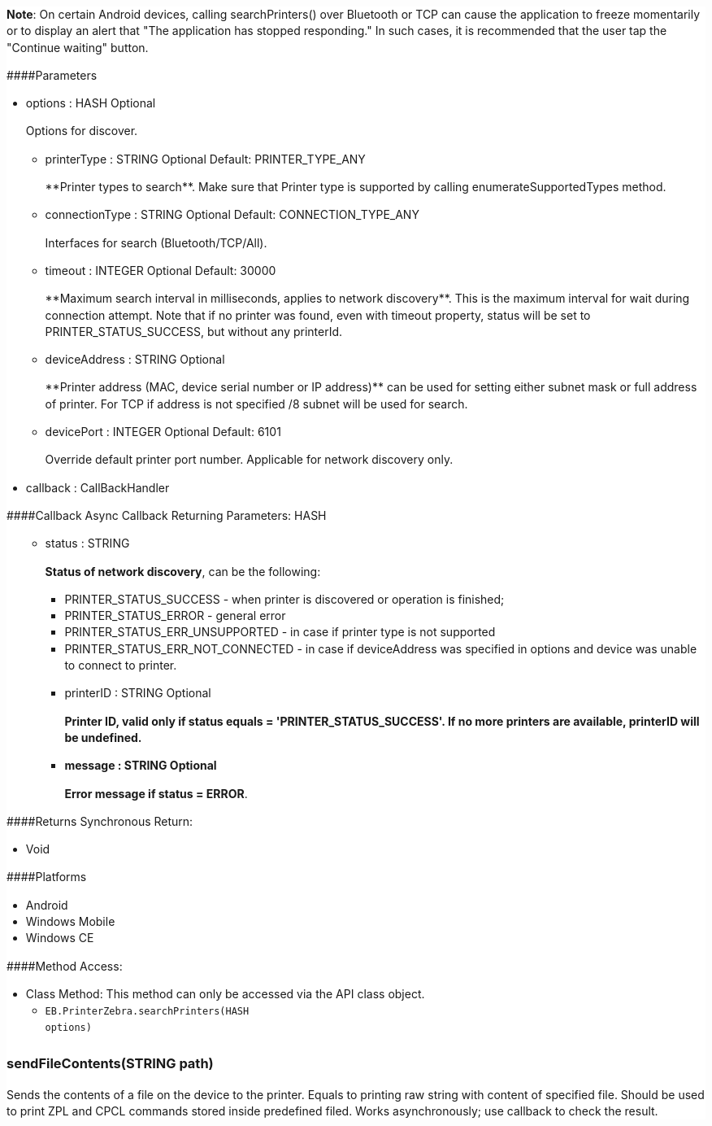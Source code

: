 **Note**: On certain Android devices, calling searchPrinters() over Bluetooth or TCP can cause the application to freeze momentarily or to display an alert that "The application has stopped responding." In such cases, it is recommended that the user tap the "Continue waiting" button.
                

####Parameters
<ul><li>options : <span class='text-info'>HASH</span> <span class='label label-info'>Optional</span><p>Options for discover. </p></li><ul><li>printerType : <span class='text-info'>STRING</span> <span class='label label-info'>Optional</span><span class='label '> Default: PRINTER_TYPE_ANY</span><p>**Printer types to search**. Make sure that Printer type is supported by calling enumerateSupportedTypes method. </p></li><li>connectionType : <span class='text-info'>STRING</span> <span class='label label-info'>Optional</span><span class='label '> Default: CONNECTION_TYPE_ANY</span><p>Interfaces for search (Bluetooth/TCP/All). </p></li><li>timeout : <span class='text-info'>INTEGER</span> <span class='label label-info'>Optional</span><span class='label '> Default: 30000</span><p>**Maximum search interval in milliseconds, applies to network discovery**. This is the maximum interval for wait during connection attempt. Note that if no printer was found, even with timeout property, status will be set to PRINTER_STATUS_SUCCESS, but without any printerId. </p></li><li>deviceAddress : <span class='text-info'>STRING</span> <span class='label label-info'>Optional</span><p>**Printer address (MAC, device serial number or IP address)** can be used for setting either subnet mask or full address of printer. For TCP if address is not specified /8 subnet will be used for search.  </p></li><li>devicePort : <span class='text-info'>INTEGER</span> <span class='label label-info'>Optional</span><span class='label '> Default: 6101</span><p>Override default printer port number. Applicable for network discovery only. </p></li></ul><li>callback : <span class='text-info'>CallBackHandler</span></li></ul>

####Callback
Async Callback Returning Parameters: <span class='text-info'>HASH</span></p><ul><ul><li>status : <span class='text-info'>STRING</span><p>**Status of network discovery**, can be the following:
* PRINTER_STATUS_SUCCESS - when printer is discovered or operation is finished;
* PRINTER_STATUS_ERROR - general error
* PRINTER_STATUS_ERR_UNSUPPORTED - in case if printer type is not supported
* PRINTER_STATUS_ERR_NOT_CONNECTED - in case if deviceAddress was specified in options and device was unable to connect to printer. </p></li><li>printerID : <span class='text-info'>STRING</span> <span class='label label-info'>Optional</span><p>**Printer ID, valid only if status equals = 'PRINTER_STATUS_SUCCESS'. If no more printers are available, printerID will be undefined. </p></li><li>message : <span class='text-info'>STRING</span> <span class='label label-info'>Optional</span><p>Error message if status = ERROR**. </p></li></ul></ul>

####Returns
Synchronous Return:

* Void

####Platforms

* Android
* Windows Mobile
* Windows CE

####Method Access:

* Class Method: This method can only be accessed via the API class object. 
	* <code>EB.PrinterZebra.searchPrinters(<span class="text-info">HASH</span> options)</code> 


### sendFileContents(<span class="text-info">STRING</span> path)
Sends the contents of a file on the device to the printer. Equals to printing raw string with content of specified file. Should be used to print ZPL and CPCL commands stored inside predefined filed. Works asynchronously; use callback to check the result.
